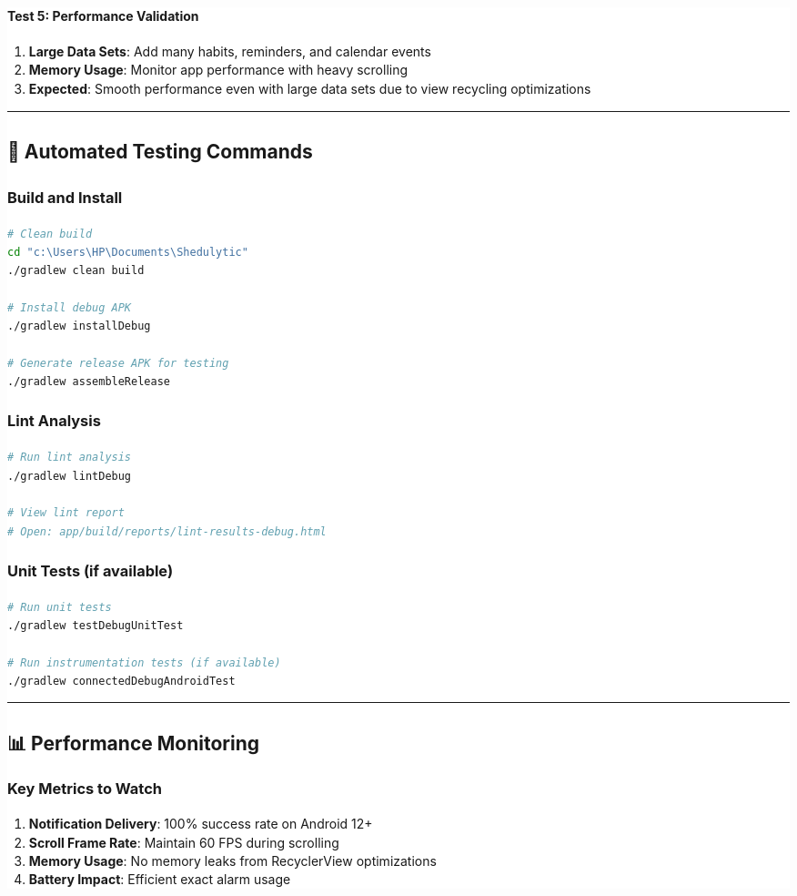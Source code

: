 #### Test 5: Performance Validation
1. **Large Data Sets**: Add many habits, reminders, and calendar events
2. **Memory Usage**: Monitor app performance with heavy scrolling
3. **Expected**: Smooth performance even with large data sets due to view recycling optimizations

---

## 🧪 Automated Testing Commands

### Build and Install
```bash
# Clean build
cd "c:\Users\HP\Documents\Shedulytic"
./gradlew clean build

# Install debug APK
./gradlew installDebug

# Generate release APK for testing
./gradlew assembleRelease
```

### Lint Analysis
```bash
# Run lint analysis
./gradlew lintDebug

# View lint report
# Open: app/build/reports/lint-results-debug.html
```

### Unit Tests (if available)
```bash
# Run unit tests
./gradlew testDebugUnitTest

# Run instrumentation tests (if available)
./gradlew connectedDebugAndroidTest
```

---

## 📊 Performance Monitoring

### Key Metrics to Watch
1. **Notification Delivery**: 100% success rate on Android 12+
2. **Scroll Frame Rate**: Maintain 60 FPS during scrolling
3. **Memory Usage**: No memory leaks from RecyclerView optimizations
4. **Battery Impact**: Efficient exact alarm usage
